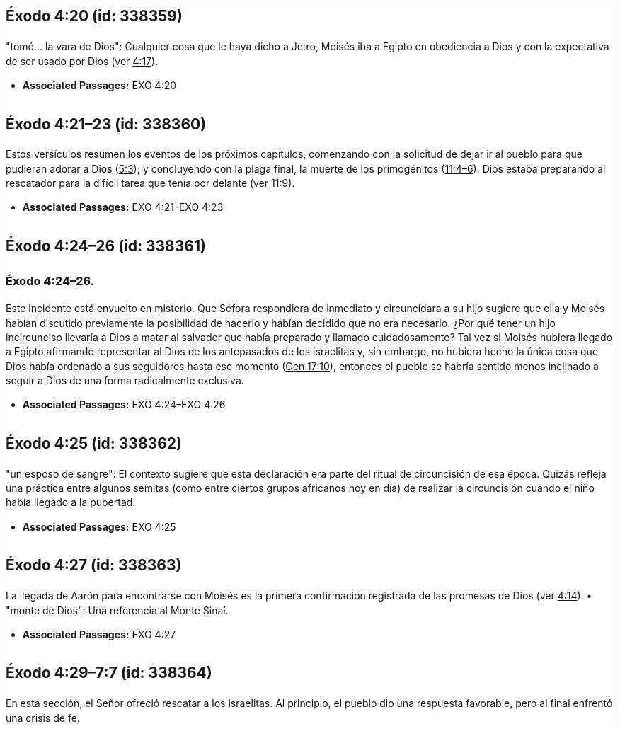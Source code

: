 ## Éxodo 4:20 (id: 338359)

"tomó... la vara de Dios": Cualquier cosa que le haya dicho a Jetro, Moisés iba a Egipto en obediencia a Dios y con la expectativa de ser usado por Dios (ver [4:17](https://ref.ly/Exod4:17)).

* **Associated Passages:** EXO 4:20

## Éxodo 4:21–23 (id: 338360)

Estos versículos resumen los eventos de los próximos capítulos, comenzando con la solicitud de dejar ir al pueblo para que pudieran adorar a Dios ([5:3](https://ref.ly/Exod5:3)); y concluyendo con la plaga final, la muerte de los primogénitos ([11:4–6](https://ref.ly/Exod11:4-Exod11:6)). Dios estaba preparando al rescatador para la difícil tarea que tenía por delante (ver [11:9](https://ref.ly/Exod11:9)).

* **Associated Passages:** EXO 4:21–EXO 4:23

## Éxodo 4:24–26 (id: 338361)

### **Éxodo 4:24–26\.**

Este incidente está envuelto en misterio. Que Séfora respondiera de inmediato y circuncidara a su hijo sugiere que ella y Moisés habían discutido previamente la posibilidad de hacerlo y habían decidido que no era necesario. ¿Por qué tener un hijo incircunciso llevaría a Dios a matar al salvador que había preparado y llamado cuidadosamente? Tal vez si Moisés hubiera llegado a Egipto afirmando representar al Dios de los antepasados de los israelitas y, sin embargo, no hubiera hecho la única cosa que Dios había ordenado a sus seguidores hasta ese momento ([Gen 17:10](https://ref.ly/Gen17:10)), entonces el pueblo se habría sentido menos inclinado a seguir a Dios de una forma radicalmente exclusiva.

* **Associated Passages:** EXO 4:24–EXO 4:26

## Éxodo 4:25 (id: 338362)

"un esposo de sangre": El contexto sugiere que esta declaración era parte del ritual de circuncisión de esa época. Quizás refleja una práctica entre algunos semitas (como entre ciertos grupos africanos hoy en día) de realizar la circuncisión cuando el niño había llegado a la pubertad.

* **Associated Passages:** EXO 4:25

## Éxodo 4:27 (id: 338363)

La llegada de Aarón para encontrarse con Moisés es la primera confirmación registrada de las promesas de Dios (ver [4:14](https://ref.ly/Exod4:14)). • "monte de Dios": Una referencia al Monte Sinaí.

* **Associated Passages:** EXO 4:27

## Éxodo 4:29–7:7 (id: 338364)

En esta sección, el Señor ofreció rescatar a los israelitas. Al principio, el pueblo dio una respuesta favorable, pero al final enfrentó una crisis de fe.
